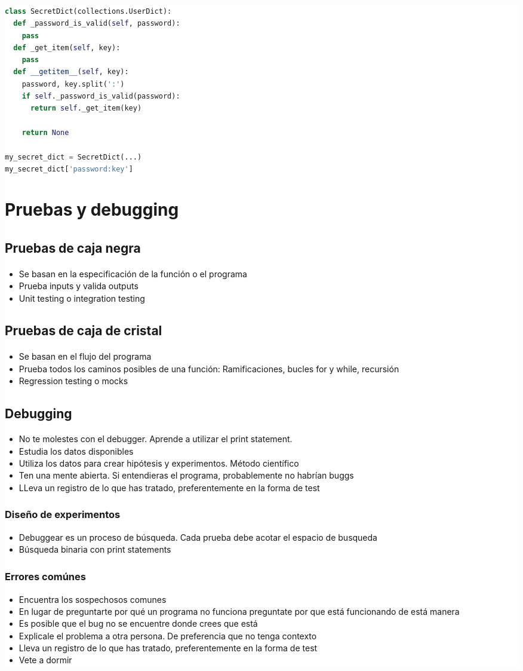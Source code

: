 ```python
class SecretDict(collections.UserDict):
  def _password_is_valid(self, password):
    pass
  def _get_item(self, key):
    pass
  def __getitem__(self, key):
    password, key.split(':')
    if self._password_is_valid(password):
      return self._get_item(key)

    return None

my_secret_dict = SecretDict(...)
my_secret_dict['password:key']
```

# Pruebas y debugging
## Pruebas de caja negra
* Se basan en la especificación de la función o el programa
* Prueba inputs y valida outputs
* Unit testing o integration testing

## Pruebas de caja de cristal
* Se basan en el flujo del programa
* Prueba todos los caminos posibles de una función: Ramificaciones, bucles for y while, recursión
* Regression testing o mocks

## Debugging
* No te molestes con el debugger. Aprende a utilizar el print statement.
* Estudia los datos disponibles
* Utiliza los datos para crear hipótesis y experimentos. Método científico
* Ten una mente abierta. Si entendieras el programa, probablemente no habrían buggs
* LLeva un registro de lo que has tratado, preferentemente en la forma de test

### Diseño de experimentos
* Debuggear es un proceso de búsqueda. Cada prueba debe acotar el espacio de busqueda
* Búsqueda binaria con print statements

### Errores comúnes
* Encuentra los sospechosos comunes
* En lugar de preguntarte por qué un programa no funciona preguntate por que está funcionando de está manera
* Es posible que el bug no se encuentre donde crees que está
* Explicale el problema a otra persona. De preferencia que no tenga contexto
* Lleva un registro de lo que has tratado, preferentemente en la forma de test
* Vete a dormir

